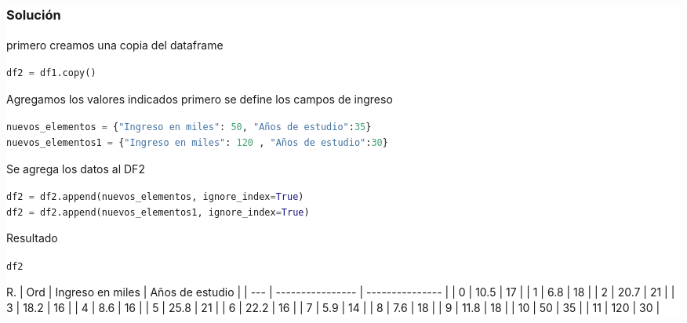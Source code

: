 ### Solución

primero creamos una copia del dataframe

```python
df2 = df1.copy()
```


Agregamos los valores indicados
primero se define los campos de ingreso
```python
nuevos_elementos = {"Ingreso en miles": 50, "Años de estudio":35}
nuevos_elementos1 = {"Ingreso en miles": 120 , "Años de estudio":30}
```

Se agrega los datos al DF2
```python
df2 = df2.append(nuevos_elementos, ignore_index=True)
df2 = df2.append(nuevos_elementos1, ignore_index=True)
```

Resultado
```python
df2
```
R.
| Ord | Ingreso en miles | Años de estudio |
| --- | ---------------- | --------------- |
| 0   | 10.5             | 17              |
| 1   | 6.8              | 18              |
| 2   | 20.7             | 21              |
| 3   | 18.2             | 16              |
| 4   | 8.6              | 16              |
| 5   | 25.8             | 21              |
| 6   | 22.2             | 16              |
| 7   | 5.9              | 14              |
| 8   | 7.6              | 18              |
| 9   | 11.8             | 18              |
| 10  | 50               | 35              |
| 11  | 120              | 30              |



